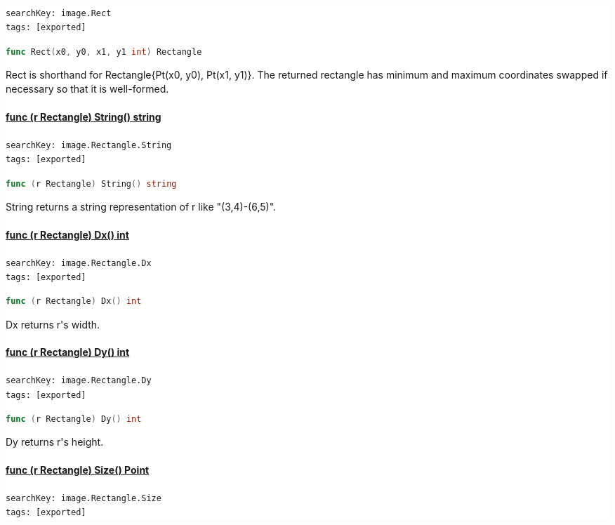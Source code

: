 ```
searchKey: image.Rect
tags: [exported]
```

```Go
func Rect(x0, y0, x1, y1 int) Rectangle
```

Rect is shorthand for Rectangle{Pt(x0, y0), Pt(x1, y1)}. The returned rectangle has minimum and maximum coordinates swapped if necessary so that it is well-formed. 

#### <a id="Rectangle.String" href="#Rectangle.String">func (r Rectangle) String() string</a>

```
searchKey: image.Rectangle.String
tags: [exported]
```

```Go
func (r Rectangle) String() string
```

String returns a string representation of r like "(3,4)-(6,5)". 

#### <a id="Rectangle.Dx" href="#Rectangle.Dx">func (r Rectangle) Dx() int</a>

```
searchKey: image.Rectangle.Dx
tags: [exported]
```

```Go
func (r Rectangle) Dx() int
```

Dx returns r's width. 

#### <a id="Rectangle.Dy" href="#Rectangle.Dy">func (r Rectangle) Dy() int</a>

```
searchKey: image.Rectangle.Dy
tags: [exported]
```

```Go
func (r Rectangle) Dy() int
```

Dy returns r's height. 

#### <a id="Rectangle.Size" href="#Rectangle.Size">func (r Rectangle) Size() Point</a>

```
searchKey: image.Rectangle.Size
tags: [exported]
```
